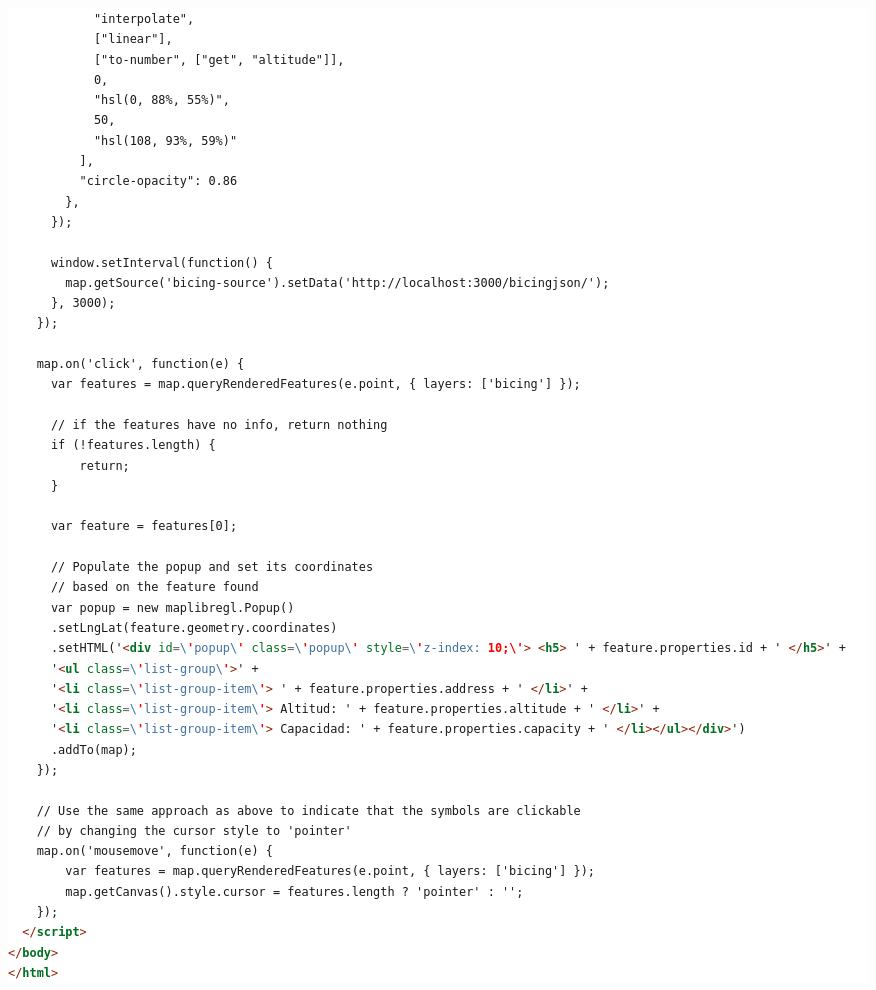 ```html hl_lines="100 101 102 103 104 105"
            "interpolate",
            ["linear"],
            ["to-number", ["get", "altitude"]],
            0,
            "hsl(0, 88%, 55%)",
            50,
            "hsl(108, 93%, 59%)"
          ],
          "circle-opacity": 0.86
        },
      });

      window.setInterval(function() {
        map.getSource('bicing-source').setData('http://localhost:3000/bicingjson/');
      }, 3000);
    });

    map.on('click', function(e) {
      var features = map.queryRenderedFeatures(e.point, { layers: ['bicing'] });

      // if the features have no info, return nothing
      if (!features.length) {
          return;
      }

      var feature = features[0];

      // Populate the popup and set its coordinates
      // based on the feature found
      var popup = new maplibregl.Popup()
      .setLngLat(feature.geometry.coordinates)
      .setHTML('<div id=\'popup\' class=\'popup\' style=\'z-index: 10;\'> <h5> ' + feature.properties.id + ' </h5>' +
      '<ul class=\'list-group\'>' +
      '<li class=\'list-group-item\'> ' + feature.properties.address + ' </li>' +
      '<li class=\'list-group-item\'> Altitud: ' + feature.properties.altitude + ' </li>' +
      '<li class=\'list-group-item\'> Capacidad: ' + feature.properties.capacity + ' </li></ul></div>')
      .addTo(map);
    });

    // Use the same approach as above to indicate that the symbols are clickable
    // by changing the cursor style to 'pointer'
    map.on('mousemove', function(e) {
        var features = map.queryRenderedFeatures(e.point, { layers: ['bicing'] });
        map.getCanvas().style.cursor = features.length ? 'pointer' : '';
    });
  </script>
</body>
</html>
```


[^1]: https://es.wikipedia.org/wiki/GeoJSON
[^2]: https://maplibre.org/maplibre-gl-js-docs/api/
[^3]: https://nodejs.org/es/
[^4]: https://es.wikipedia.org/wiki/Servidor_proxy
[^5]: http://expressjs.com/
[^6]: https://github.com/axios/axios
[^7]: https://www.npmjs.com/package/cors
[^8]: https://www.npmjs.com/package/nodemon
[^9]: https://maplibre.org/maplibre-gl-js-docs/style-spec/